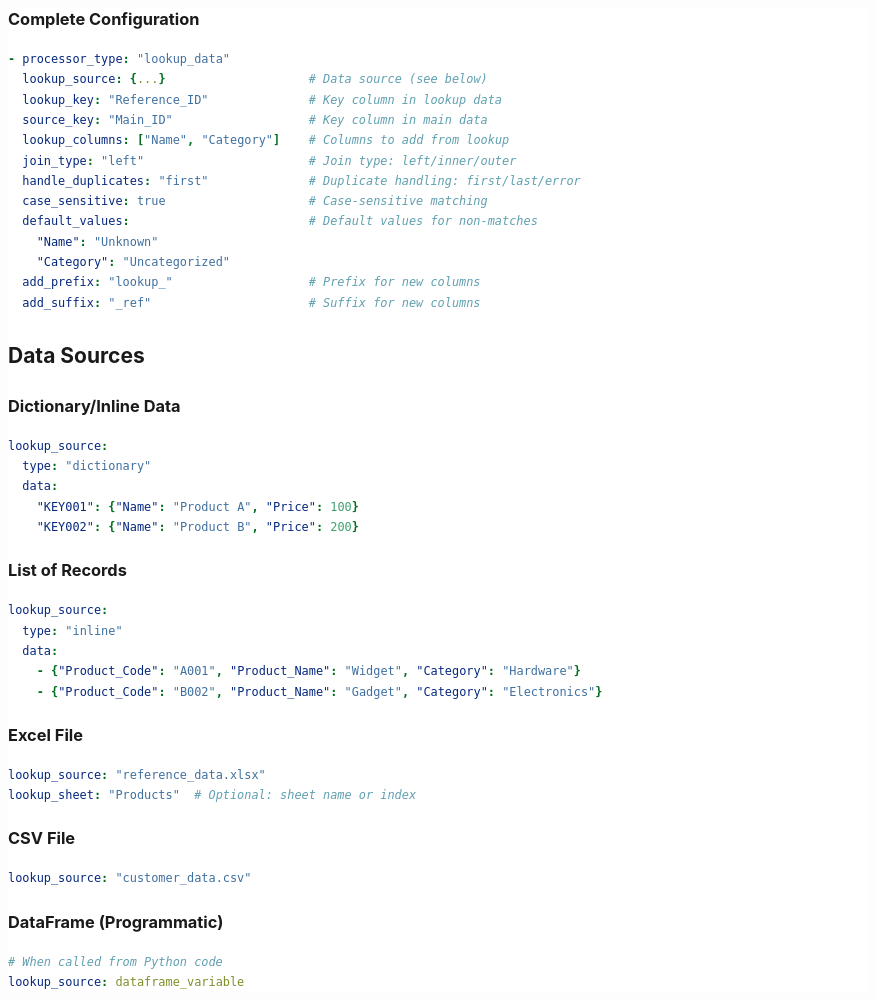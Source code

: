### Complete Configuration
```yaml
- processor_type: "lookup_data"
  lookup_source: {...}                    # Data source (see below)
  lookup_key: "Reference_ID"              # Key column in lookup data
  source_key: "Main_ID"                   # Key column in main data
  lookup_columns: ["Name", "Category"]    # Columns to add from lookup
  join_type: "left"                       # Join type: left/inner/outer
  handle_duplicates: "first"              # Duplicate handling: first/last/error
  case_sensitive: true                    # Case-sensitive matching
  default_values:                         # Default values for non-matches
    "Name": "Unknown"
    "Category": "Uncategorized"
  add_prefix: "lookup_"                   # Prefix for new columns
  add_suffix: "_ref"                      # Suffix for new columns
```

## Data Sources

### Dictionary/Inline Data
```yaml
lookup_source:
  type: "dictionary"
  data:
    "KEY001": {"Name": "Product A", "Price": 100}
    "KEY002": {"Name": "Product B", "Price": 200}
```

### List of Records
```yaml
lookup_source:
  type: "inline"
  data:
    - {"Product_Code": "A001", "Product_Name": "Widget", "Category": "Hardware"}
    - {"Product_Code": "B002", "Product_Name": "Gadget", "Category": "Electronics"}
```

### Excel File
```yaml
lookup_source: "reference_data.xlsx"
lookup_sheet: "Products"  # Optional: sheet name or index
```

### CSV File
```yaml
lookup_source: "customer_data.csv"
```

### DataFrame (Programmatic)
```yaml
# When called from Python code
lookup_source: dataframe_variable
```
